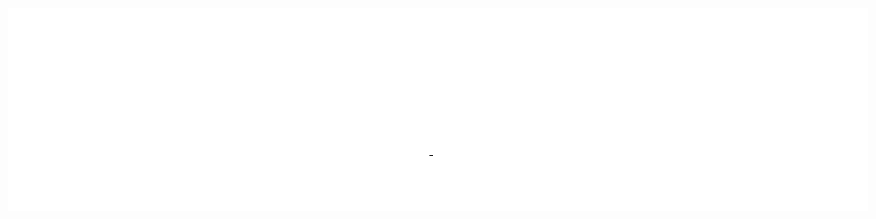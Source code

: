 <a href="https://github.com/lukecoopz">
  <img align="center" width="49%" src="./header.svg" />
</a>
<br/>
<a href="https://github.com/lukecoopz">
  <img align="center" width="49%" src="./repositories.svg" />
</a>
<a href="https://github.com/lukecoopz">
  <img align="center" width="49%" src="./acti_comm.svg" />
</a>

<a href="https://github.com/lukecoopz">